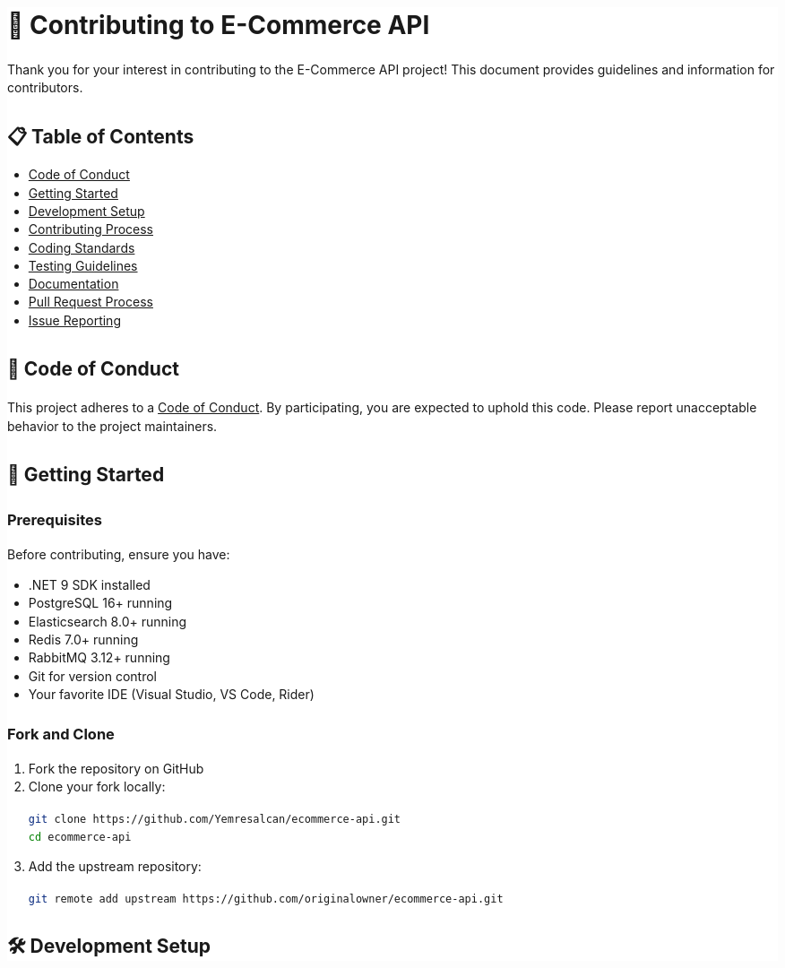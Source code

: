 # 🤝 Contributing to E-Commerce API

Thank you for your interest in contributing to the E-Commerce API project! This document provides guidelines and information for contributors.

## 📋 Table of Contents

- [Code of Conduct](#code-of-conduct)
- [Getting Started](#getting-started)
- [Development Setup](#development-setup)
- [Contributing Process](#contributing-process)
- [Coding Standards](#coding-standards)
- [Testing Guidelines](#testing-guidelines)
- [Documentation](#documentation)
- [Pull Request Process](#pull-request-process)
- [Issue Reporting](#issue-reporting)

## 📜 Code of Conduct

This project adheres to a [Code of Conduct](CODE_OF_CONDUCT.md). By participating, you are expected to uphold this code. Please report unacceptable behavior to the project maintainers.

## 🚀 Getting Started

### Prerequisites

Before contributing, ensure you have:

- .NET 9 SDK installed
- PostgreSQL 16+ running
- Elasticsearch 8.0+ running
- Redis 7.0+ running
- RabbitMQ 3.12+ running
- Git for version control
- Your favorite IDE (Visual Studio, VS Code, Rider)

### Fork and Clone

1. Fork the repository on GitHub
2. Clone your fork locally:
   ```bash
   git clone https://github.com/Yemresalcan/ecommerce-api.git
   cd ecommerce-api
   ```
3. Add the upstream repository:
   ```bash
   git remote add upstream https://github.com/originalowner/ecommerce-api.git
   ```

## 🛠️ Development Setup
